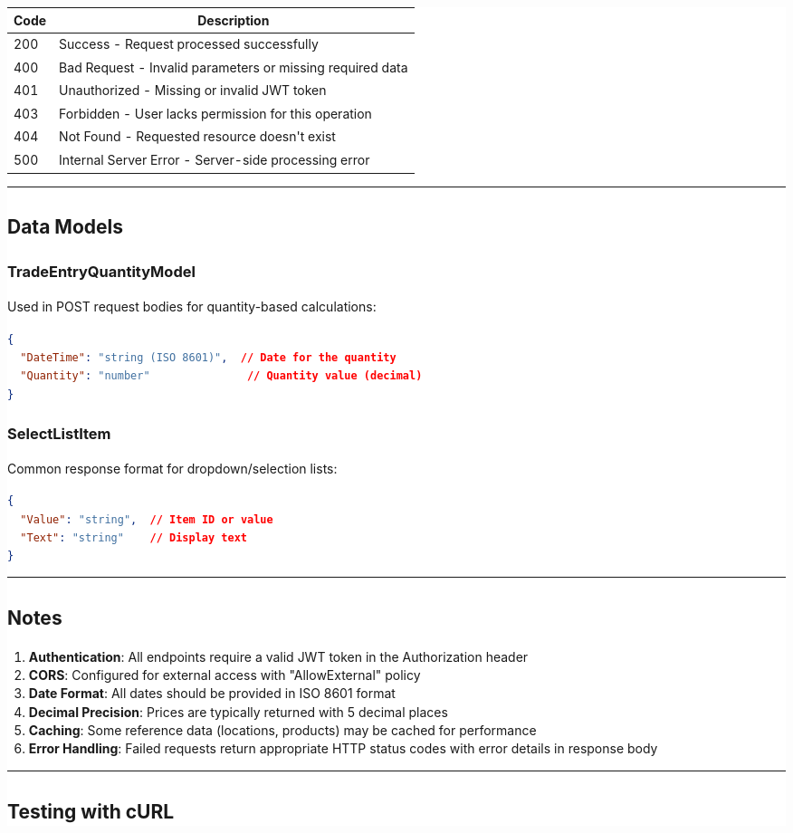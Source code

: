 | Code | Description |
|------|-------------|
| 200 | Success - Request processed successfully |
| 400 | Bad Request - Invalid parameters or missing required data |
| 401 | Unauthorized - Missing or invalid JWT token |
| 403 | Forbidden - User lacks permission for this operation |
| 404 | Not Found - Requested resource doesn't exist |
| 500 | Internal Server Error - Server-side processing error |

---

## Data Models

### TradeEntryQuantityModel
Used in POST request bodies for quantity-based calculations:
```json
{
  "DateTime": "string (ISO 8601)",  // Date for the quantity
  "Quantity": "number"               // Quantity value (decimal)
}
```

### SelectListItem
Common response format for dropdown/selection lists:
```json
{
  "Value": "string",  // Item ID or value
  "Text": "string"    // Display text
}
```

---

## Notes

1. **Authentication**: All endpoints require a valid JWT token in the Authorization header
2. **CORS**: Configured for external access with "AllowExternal" policy
3. **Date Format**: All dates should be provided in ISO 8601 format
4. **Decimal Precision**: Prices are typically returned with 5 decimal places
5. **Caching**: Some reference data (locations, products) may be cached for performance
6. **Error Handling**: Failed requests return appropriate HTTP status codes with error details in response body

---

## Testing with cURL
